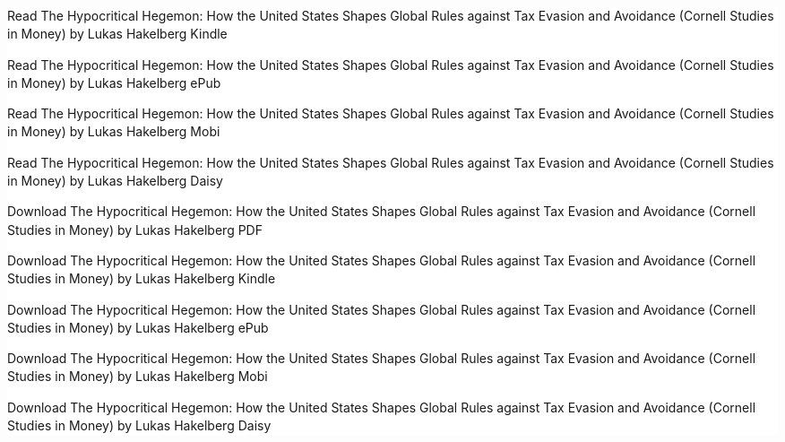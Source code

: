 Read The Hypocritical Hegemon: How the United States Shapes Global Rules against Tax Evasion and Avoidance (Cornell Studies in Money) by Lukas Hakelberg Kindle

Read The Hypocritical Hegemon: How the United States Shapes Global Rules against Tax Evasion and Avoidance (Cornell Studies in Money) by Lukas Hakelberg ePub

Read The Hypocritical Hegemon: How the United States Shapes Global Rules against Tax Evasion and Avoidance (Cornell Studies in Money) by Lukas Hakelberg Mobi

Read The Hypocritical Hegemon: How the United States Shapes Global Rules against Tax Evasion and Avoidance (Cornell Studies in Money) by Lukas Hakelberg Daisy

Download The Hypocritical Hegemon: How the United States Shapes Global Rules against Tax Evasion and Avoidance (Cornell Studies in Money) by Lukas Hakelberg PDF

Download The Hypocritical Hegemon: How the United States Shapes Global Rules against Tax Evasion and Avoidance (Cornell Studies in Money) by Lukas Hakelberg Kindle

Download The Hypocritical Hegemon: How the United States Shapes Global Rules against Tax Evasion and Avoidance (Cornell Studies in Money) by Lukas Hakelberg ePub

Download The Hypocritical Hegemon: How the United States Shapes Global Rules against Tax Evasion and Avoidance (Cornell Studies in Money) by Lukas Hakelberg Mobi

Download The Hypocritical Hegemon: How the United States Shapes Global Rules against Tax Evasion and Avoidance (Cornell Studies in Money) by Lukas Hakelberg Daisy
